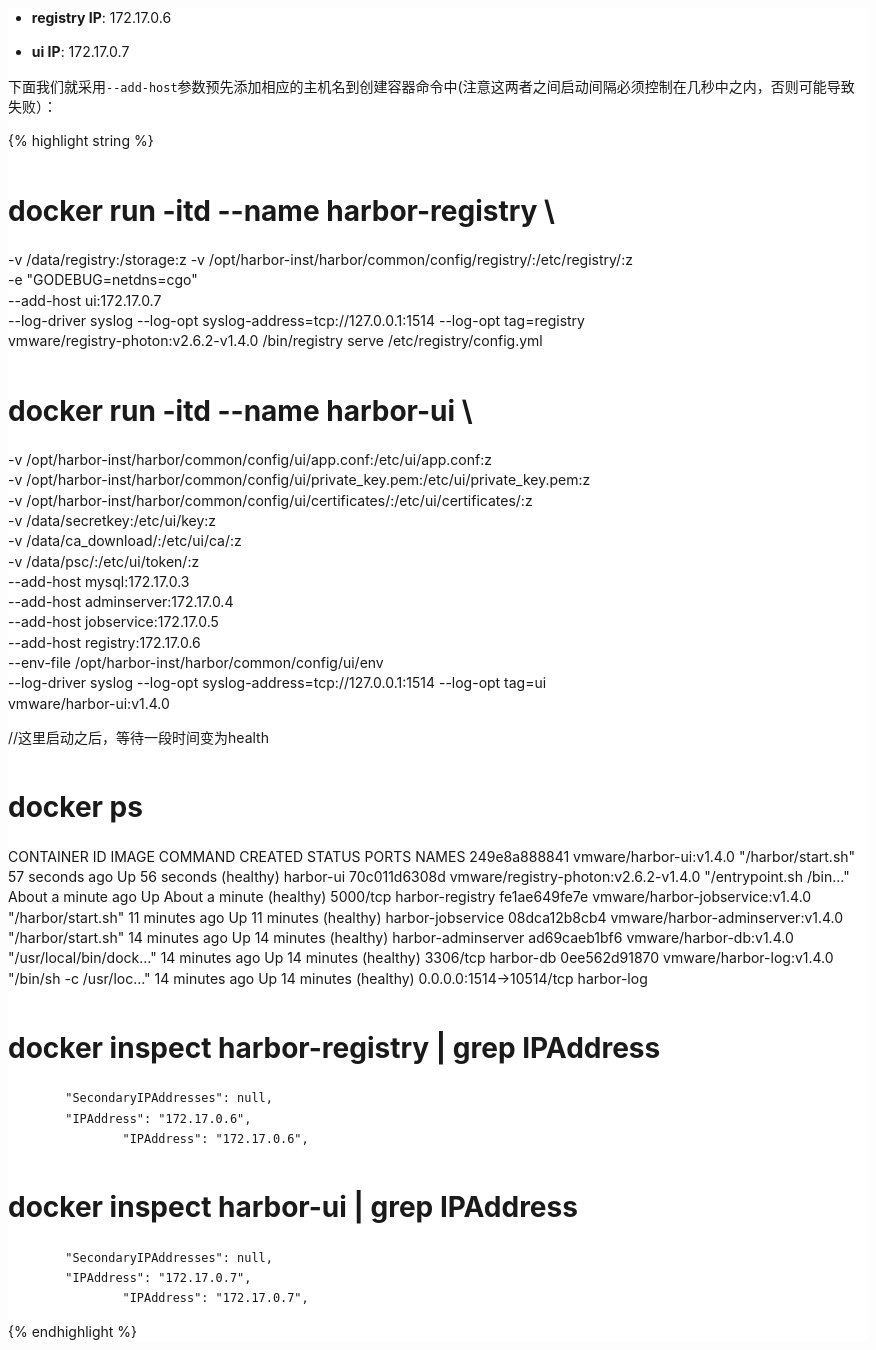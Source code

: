 * **registry IP**: 172.17.0.6

* **ui IP**: 172.17.0.7

下面我们就采用```--add-host```参数预先添加相应的主机名到创建容器命令中(注意这两者之间启动间隔必须控制在几秒中之内，否则可能导致失败）：

{% highlight string %}

# docker run -itd --name harbor-registry \
 -v /data/registry:/storage:z -v /opt/harbor-inst/harbor/common/config/registry/:/etc/registry/:z \
 -e "GODEBUG=netdns=cgo" \
 --add-host ui:172.17.0.7 \
 --log-driver syslog --log-opt syslog-address=tcp://127.0.0.1:1514 --log-opt tag=registry \
 vmware/registry-photon:v2.6.2-v1.4.0 /bin/registry serve /etc/registry/config.yml

# docker run -itd --name harbor-ui \
 -v /opt/harbor-inst/harbor/common/config/ui/app.conf:/etc/ui/app.conf:z \
 -v /opt/harbor-inst/harbor/common/config/ui/private_key.pem:/etc/ui/private_key.pem:z \
 -v /opt/harbor-inst/harbor/common/config/ui/certificates/:/etc/ui/certificates/:z \
 -v /data/secretkey:/etc/ui/key:z \
 -v /data/ca_download/:/etc/ui/ca/:z \
 -v /data/psc/:/etc/ui/token/:z \
 --add-host mysql:172.17.0.3 \
 --add-host adminserver:172.17.0.4 \
 --add-host jobservice:172.17.0.5 \
 --add-host registry:172.17.0.6 \
 --env-file /opt/harbor-inst/harbor/common/config/ui/env \
 --log-driver syslog --log-opt syslog-address=tcp://127.0.0.1:1514 --log-opt tag=ui \
 vmware/harbor-ui:v1.4.0


//这里启动之后，等待一段时间变为health
# docker ps
CONTAINER ID        IMAGE                                  COMMAND                  CREATED              STATUS                        PORTS                     NAMES
249e8a888841        vmware/harbor-ui:v1.4.0                "/harbor/start.sh"       57 seconds ago       Up 56 seconds (healthy)                                 harbor-ui
70c011d6308d        vmware/registry-photon:v2.6.2-v1.4.0   "/entrypoint.sh /bin…"   About a minute ago   Up About a minute (healthy)   5000/tcp                  harbor-registry
fe1ae649fe7e        vmware/harbor-jobservice:v1.4.0        "/harbor/start.sh"       11 minutes ago       Up 11 minutes (healthy)                                 harbor-jobservice
08dca12b8cb4        vmware/harbor-adminserver:v1.4.0       "/harbor/start.sh"       14 minutes ago       Up 14 minutes (healthy)                                 harbor-adminserver
ad69caeb1bf6        vmware/harbor-db:v1.4.0                "/usr/local/bin/dock…"   14 minutes ago       Up 14 minutes (healthy)       3306/tcp                  harbor-db
0ee562d91870        vmware/harbor-log:v1.4.0               "/bin/sh -c /usr/loc…"   14 minutes ago       Up 14 minutes (healthy)       0.0.0.0:1514->10514/tcp   harbor-log

# docker inspect harbor-registry | grep IPAddress
            "SecondaryIPAddresses": null,
            "IPAddress": "172.17.0.6",
                    "IPAddress": "172.17.0.6",
# docker inspect harbor-ui | grep IPAddress
            "SecondaryIPAddresses": null,
            "IPAddress": "172.17.0.7",
                    "IPAddress": "172.17.0.7",
{% endhighlight %}

